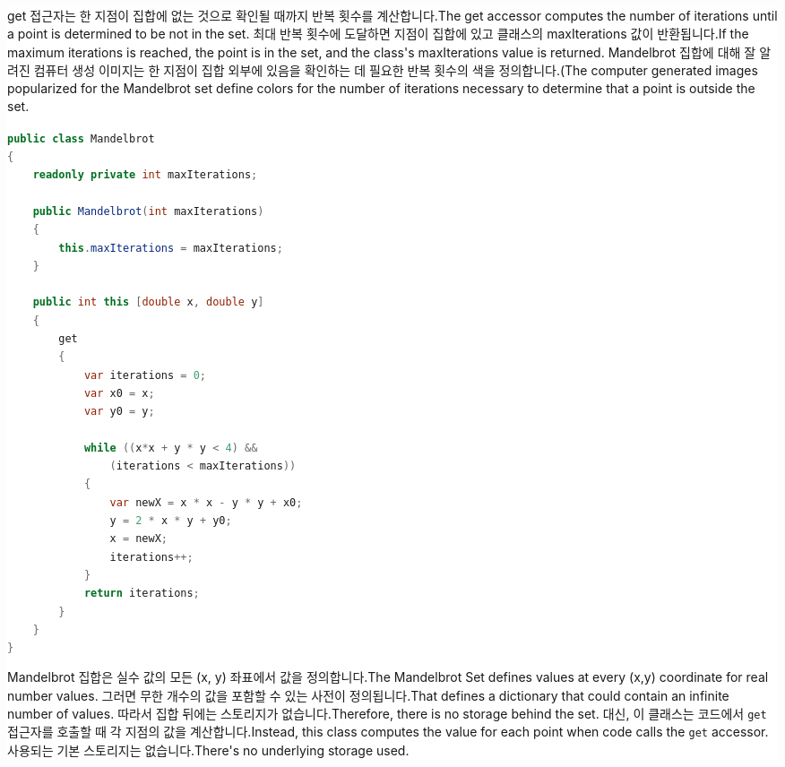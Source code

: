 <span data-ttu-id="fa858-164">get 접근자는 한 지점이 집합에 없는 것으로 확인될 때까지 반복 횟수를 계산합니다.</span><span class="sxs-lookup"><span data-stu-id="fa858-164">The get accessor computes the number of iterations until a point is determined to be not in the set.</span></span> <span data-ttu-id="fa858-165">최대 반복 횟수에 도달하면 지점이 집합에 있고 클래스의 maxIterations 값이 반환됩니다.</span><span class="sxs-lookup"><span data-stu-id="fa858-165">If the maximum iterations is reached, the point is in the set, and the class's maxIterations value is returned.</span></span> <span data-ttu-id="fa858-166">Mandelbrot 집합에 대해 잘 알려진 컴퓨터 생성 이미지는 한 지점이 집합 외부에 있음을 확인하는 데 필요한 반복 횟수의 색을 정의합니다.</span><span class="sxs-lookup"><span data-stu-id="fa858-166">(The computer generated images popularized for the Mandelbrot set define colors for the number of iterations necessary to determine that a point is outside the set.</span></span>

```csharp
public class Mandelbrot
{
    readonly private int maxIterations;

    public Mandelbrot(int maxIterations)
    {
        this.maxIterations = maxIterations;
    }

    public int this [double x, double y]
    {
        get
        {
            var iterations = 0;
            var x0 = x;
            var y0 = y;

            while ((x*x + y * y < 4) &&
                (iterations < maxIterations))
            {
                var newX = x * x - y * y + x0;
                y = 2 * x * y + y0;
                x = newX;
                iterations++;
            }
            return iterations;
        }
    }
}
```

<span data-ttu-id="fa858-167">Mandelbrot 집합은 실수 값의 모든 (x, y) 좌표에서 값을 정의합니다.</span><span class="sxs-lookup"><span data-stu-id="fa858-167">The Mandelbrot Set defines values at every (x,y) coordinate for real number values.</span></span>
<span data-ttu-id="fa858-168">그러면 무한 개수의 값을 포함할 수 있는 사전이 정의됩니다.</span><span class="sxs-lookup"><span data-stu-id="fa858-168">That defines a dictionary that could contain an infinite number of values.</span></span> <span data-ttu-id="fa858-169">따라서 집합 뒤에는 스토리지가 없습니다.</span><span class="sxs-lookup"><span data-stu-id="fa858-169">Therefore, there is no storage behind the set.</span></span> <span data-ttu-id="fa858-170">대신, 이 클래스는 코드에서 `get` 접근자를 호출할 때 각 지점의 값을 계산합니다.</span><span class="sxs-lookup"><span data-stu-id="fa858-170">Instead, this class computes the value for each point when code calls the `get` accessor.</span></span> <span data-ttu-id="fa858-171">사용되는 기본 스토리지는 없습니다.</span><span class="sxs-lookup"><span data-stu-id="fa858-171">There's no underlying storage used.</span></span>
